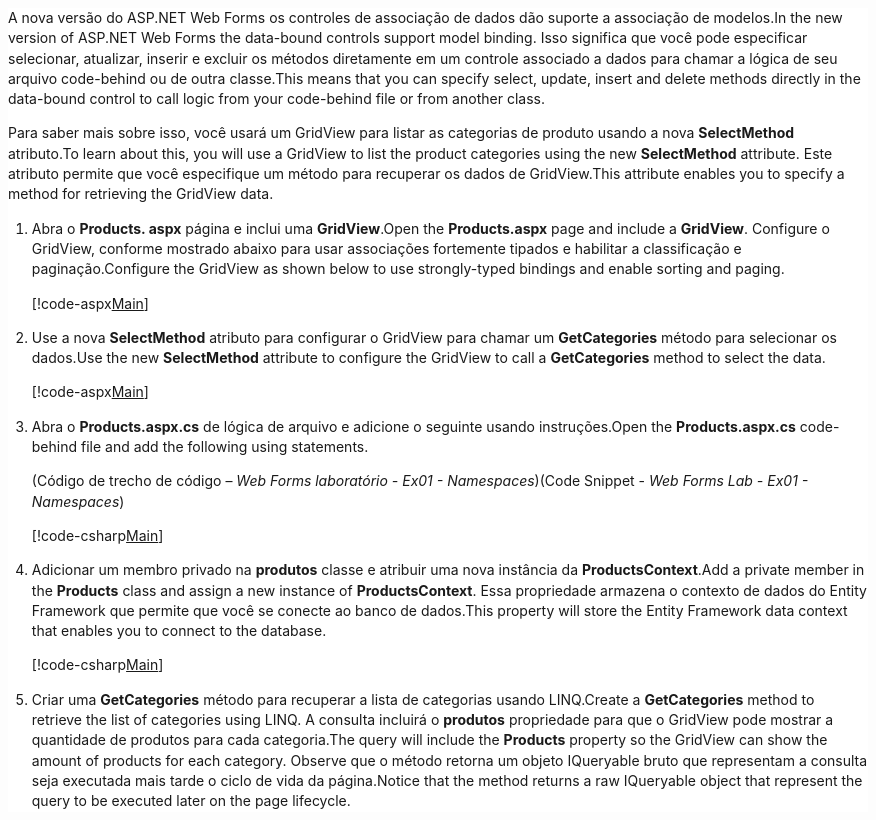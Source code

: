 <span data-ttu-id="1217b-205">A nova versão do ASP.NET Web Forms os controles de associação de dados dão suporte a associação de modelos.</span><span class="sxs-lookup"><span data-stu-id="1217b-205">In the new version of ASP.NET Web Forms the data-bound controls support model binding.</span></span> <span data-ttu-id="1217b-206">Isso significa que você pode especificar selecionar, atualizar, inserir e excluir os métodos diretamente em um controle associado a dados para chamar a lógica de seu arquivo code-behind ou de outra classe.</span><span class="sxs-lookup"><span data-stu-id="1217b-206">This means that you can specify select, update, insert and delete methods directly in the data-bound control to call logic from your code-behind file or from another class.</span></span>

<span data-ttu-id="1217b-207">Para saber mais sobre isso, você usará um GridView para listar as categorias de produto usando a nova **SelectMethod** atributo.</span><span class="sxs-lookup"><span data-stu-id="1217b-207">To learn about this, you will use a GridView to list the product categories using the new **SelectMethod** attribute.</span></span> <span data-ttu-id="1217b-208">Este atributo permite que você especifique um método para recuperar os dados de GridView.</span><span class="sxs-lookup"><span data-stu-id="1217b-208">This attribute enables you to specify a method for retrieving the GridView data.</span></span>

1. <span data-ttu-id="1217b-209">Abra o **Products. aspx** página e inclui uma **GridView**.</span><span class="sxs-lookup"><span data-stu-id="1217b-209">Open the **Products.aspx** page and include a **GridView**.</span></span> <span data-ttu-id="1217b-210">Configure o GridView, conforme mostrado abaixo para usar associações fortemente tipados e habilitar a classificação e paginação.</span><span class="sxs-lookup"><span data-stu-id="1217b-210">Configure the GridView as shown below to use strongly-typed bindings and enable sorting and paging.</span></span>

    [!code-aspx[Main](whats-new-in-web-forms-in-aspnet-45/samples/sample6.aspx)]
2. <span data-ttu-id="1217b-211">Use a nova **SelectMethod** atributo para configurar o GridView para chamar um **GetCategories** método para selecionar os dados.</span><span class="sxs-lookup"><span data-stu-id="1217b-211">Use the new **SelectMethod** attribute to configure the GridView to call a **GetCategories** method to select the data.</span></span>

    [!code-aspx[Main](whats-new-in-web-forms-in-aspnet-45/samples/sample7.aspx)]
3. <span data-ttu-id="1217b-212">Abra o **Products.aspx.cs** de lógica de arquivo e adicione o seguinte usando instruções.</span><span class="sxs-lookup"><span data-stu-id="1217b-212">Open the **Products.aspx.cs** code-behind file and add the following using statements.</span></span>

    <span data-ttu-id="1217b-213">(Código de trecho de código – *Web Forms laboratório - Ex01 - Namespaces*)</span><span class="sxs-lookup"><span data-stu-id="1217b-213">(Code Snippet - *Web Forms Lab - Ex01 - Namespaces*)</span></span>

    [!code-csharp[Main](whats-new-in-web-forms-in-aspnet-45/samples/sample8.cs)]
4. <span data-ttu-id="1217b-214">Adicionar um membro privado na **produtos** classe e atribuir uma nova instância da **ProductsContext**.</span><span class="sxs-lookup"><span data-stu-id="1217b-214">Add a private member in the **Products** class and assign a new instance of **ProductsContext**.</span></span> <span data-ttu-id="1217b-215">Essa propriedade armazena o contexto de dados do Entity Framework que permite que você se conecte ao banco de dados.</span><span class="sxs-lookup"><span data-stu-id="1217b-215">This property will store the Entity Framework data context that enables you to connect to the database.</span></span>

    [!code-csharp[Main](whats-new-in-web-forms-in-aspnet-45/samples/sample9.cs)]
5. <span data-ttu-id="1217b-216">Criar uma **GetCategories** método para recuperar a lista de categorias usando LINQ.</span><span class="sxs-lookup"><span data-stu-id="1217b-216">Create a **GetCategories** method to retrieve the list of categories using LINQ.</span></span> <span data-ttu-id="1217b-217">A consulta incluirá o **produtos** propriedade para que o GridView pode mostrar a quantidade de produtos para cada categoria.</span><span class="sxs-lookup"><span data-stu-id="1217b-217">The query will include the **Products** property so the GridView can show the amount of products for each category.</span></span> <span data-ttu-id="1217b-218">Observe que o método retorna um objeto IQueryable bruto que representam a consulta seja executada mais tarde o ciclo de vida da página.</span><span class="sxs-lookup"><span data-stu-id="1217b-218">Notice that the method returns a raw IQueryable object that represent the query to be executed later on the page lifecycle.</span></span>
